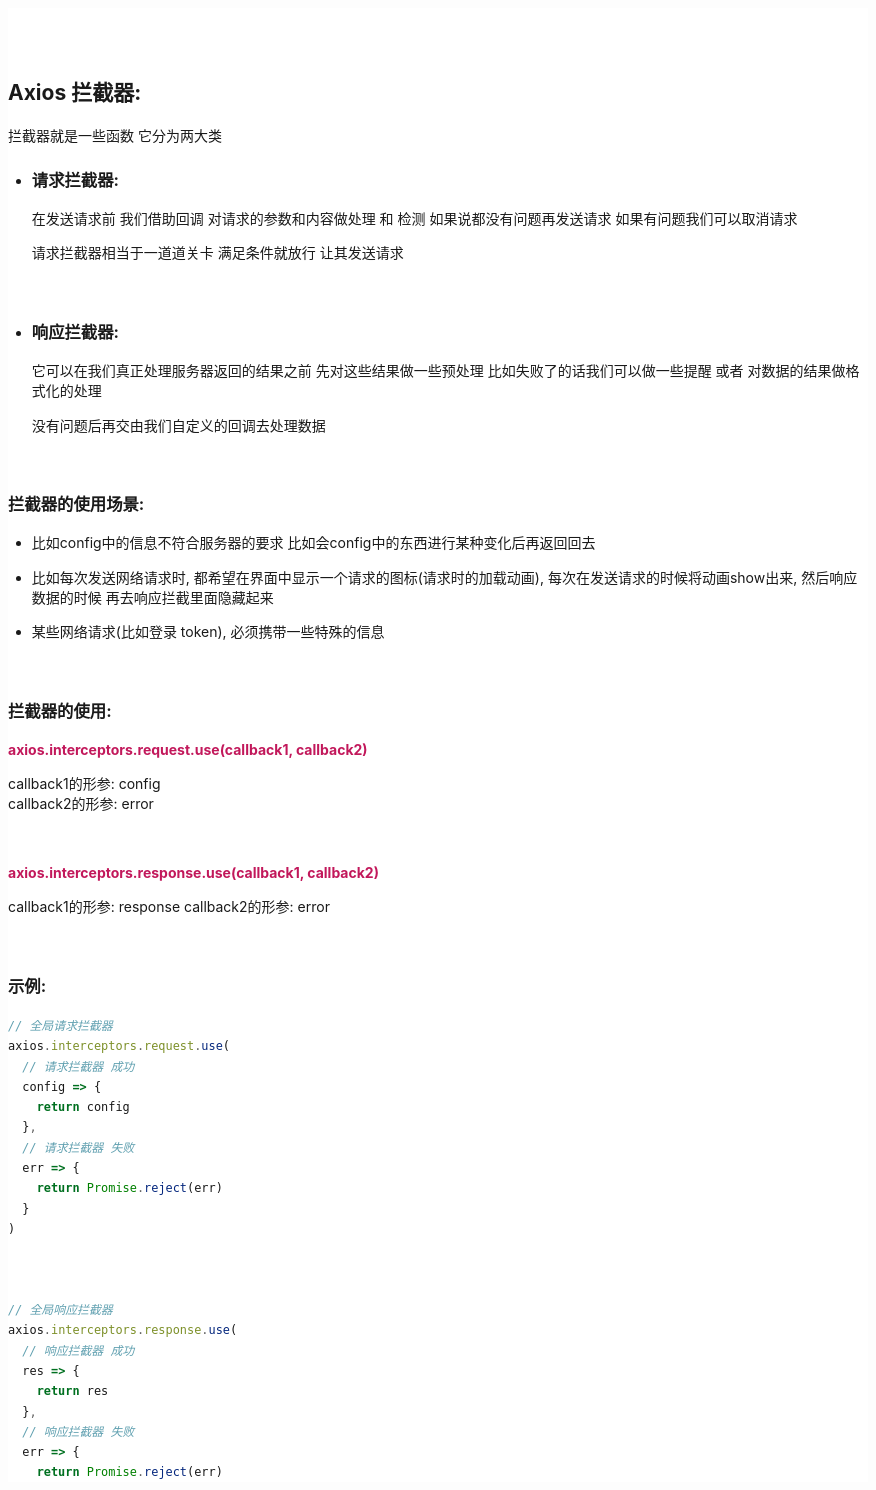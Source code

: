 <br><br>

## Axios 拦截器:
拦截器就是一些函数 它分为两大类

- ### **请求拦截器:**  
  在发送请求前 我们借助回调 对请求的参数和内容做处理 和 检测 如果说都没有问题再发送请求 如果有问题我们可以取消请求

  请求拦截器相当于一道道关卡 满足条件就放行 让其发送请求

<br>

- ### **响应拦截器:**  
  它可以在我们真正处理服务器返回的结果之前 先对这些结果做一些预处理 比如失败了的话我们可以做一些提醒 或者 对数据的结果做格式化的处理

  没有问题后再交由我们自定义的回调去处理数据

<br>

### 拦截器的使用场景:
- 比如config中的信息不符合服务器的要求 比如会config中的东西进行某种变化后再返回回去

- 比如每次发送网络请求时, 都希望在界面中显示一个请求的图标(请求时的加载动画), 每次在发送请求的时候将动画show出来, 然后响应数据的时候 再去响应拦截里面隐藏起来  

- 某些网络请求(比如登录 token), 必须携带一些特殊的信息

<br>

### **拦截器的使用:**

**<font color="#C2185B">axios.interceptors.request.use(callback1, callback2)</font>**  

callback1的形参: config  
callback2的形参: error

<br>

**<font color="#C2185B">axios.interceptors.response.use(callback1, callback2)</font>**  

callback1的形参: response
callback2的形参: error

<br>

### **示例:**
```js
// 全局请求拦截器
axios.interceptors.request.use(
  // 请求拦截器 成功
  config => {
    return config
  },
  // 请求拦截器 失败
  err => {
    return Promise.reject(err)
  }
)



// 全局响应拦截器
axios.interceptors.response.use(
  // 响应拦截器 成功
  res => {
    return res
  },
  // 响应拦截器 失败
  err => {
    return Promise.reject(err)
```